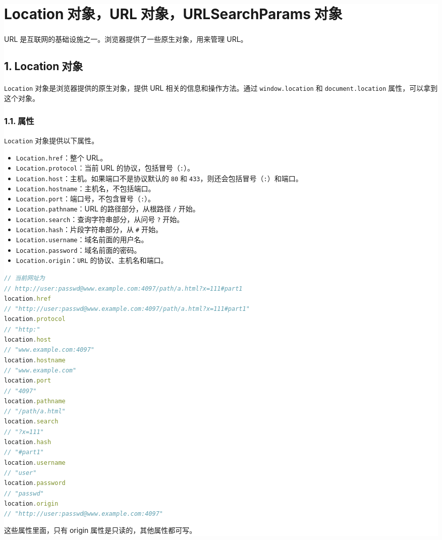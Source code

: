 # Location 对象，URL 对象，URLSearchParams 对象

URL 是互联网的基础设施之一。浏览器提供了一些原生对象，用来管理 URL。

## 1. Location 对象

`Location` 对象是浏览器提供的原生对象，提供 URL 相关的信息和操作方法。通过 `window.location` 和 `document.location` 属性，可以拿到这个对象。

### 1.1. 属性

`Location` 对象提供以下属性。

- `Location.href`：整个 URL。
- `Location.protocol`：当前 URL 的协议，包括冒号（`:`）。
- `Location.host`：主机。如果端口不是协议默认的 `80` 和 `433`，则还会包括冒号（`:`）和端口。
- `Location.hostname`：主机名，不包括端口。
- `Location.port`：端口号，不包含冒号（`:`）。
- `Location.pathname`：URL 的路径部分，从根路径 `/` 开始。
- `Location.search`：查询字符串部分，从问号 `?` 开始。
- `Location.hash`：片段字符串部分，从 `#` 开始。
- `Location.username`：域名前面的用户名。
- `Location.password`：域名前面的密码。
- `Location.origin`：`URL` 的协议、主机名和端口。

```javascript
// 当前网址为
// http://user:passwd@www.example.com:4097/path/a.html?x=111#part1
location.href
// "http://user:passwd@www.example.com:4097/path/a.html?x=111#part1"
location.protocol
// "http:"
location.host
// "www.example.com:4097"
location.hostname
// "www.example.com"
location.port
// "4097"
location.pathname
// "/path/a.html"
location.search
// "?x=111"
location.hash
// "#part1"
location.username
// "user"
location.password
// "passwd"
location.origin
// "http://user:passwd@www.example.com:4097"
```

这些属性里面，只有 origin 属性是只读的，其他属性都可写。

